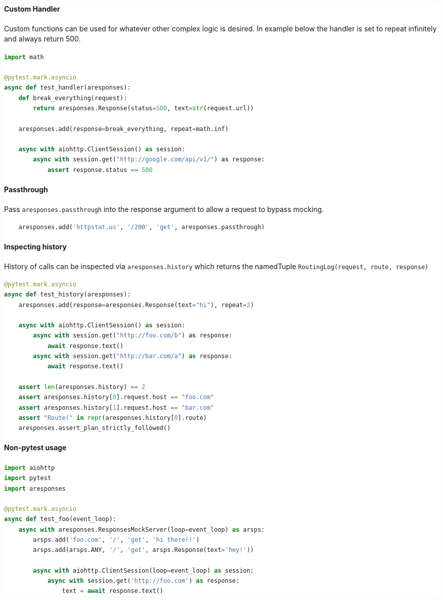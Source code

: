 #### Custom Handler

Custom functions can be used for whatever other complex logic is
desired. In example below the handler is set to repeat infinitely
and always return 500.

```python
import math

@pytest.mark.asyncio
async def test_handler(aresponses):
    def break_everything(request):
        return aresponses.Response(status=500, text=str(request.url))

    aresponses.add(response=break_everything, repeat=math.inf)

    async with aiohttp.ClientSession() as session:
        async with session.get("http://google.com/api/v1/") as response:
            assert response.status == 500
```


#### Passthrough
Pass `aresponses.passthrough` into the response argument to allow a
request to bypass mocking.

```python
    aresponses.add('httpstat.us', '/200', 'get', aresponses.passthrough)
```

#### Inspecting history
History of calls can be inspected via `aresponses.history` which returns
the namedTuple `RoutingLog(request, route, response)`

```python
@pytest.mark.asyncio
async def test_history(aresponses):
    aresponses.add(response=aresponses.Response(text="hi"), repeat=2)

    async with aiohttp.ClientSession() as session:
        async with session.get("http://foo.com/b") as response:
            await response.text()
        async with session.get("http://bar.com/a") as response:
            await response.text()

    assert len(aresponses.history) == 2
    assert aresponses.history[0].request.host == "foo.com"
    assert aresponses.history[1].request.host == "bar.com"
    assert "Route(" in repr(aresponses.history[0].route)
    aresponses.assert_plan_strictly_followed()
```

#### Non-pytest usage
```python
import aiohttp
import pytest
import aresponses

@pytest.mark.asyncio
async def test_foo(event_loop):
    async with aresponses.ResponsesMockServer(loop=event_loop) as arsps:
        arsps.add('foo.com', '/', 'get', 'hi there!!')
        arsps.add(arsps.ANY, '/', 'get', arsps.Response(text='hey!'))
        
        async with aiohttp.ClientSession(loop=event_loop) as session:
            async with session.get('http://foo.com') as response:
                text = await response.text()
```